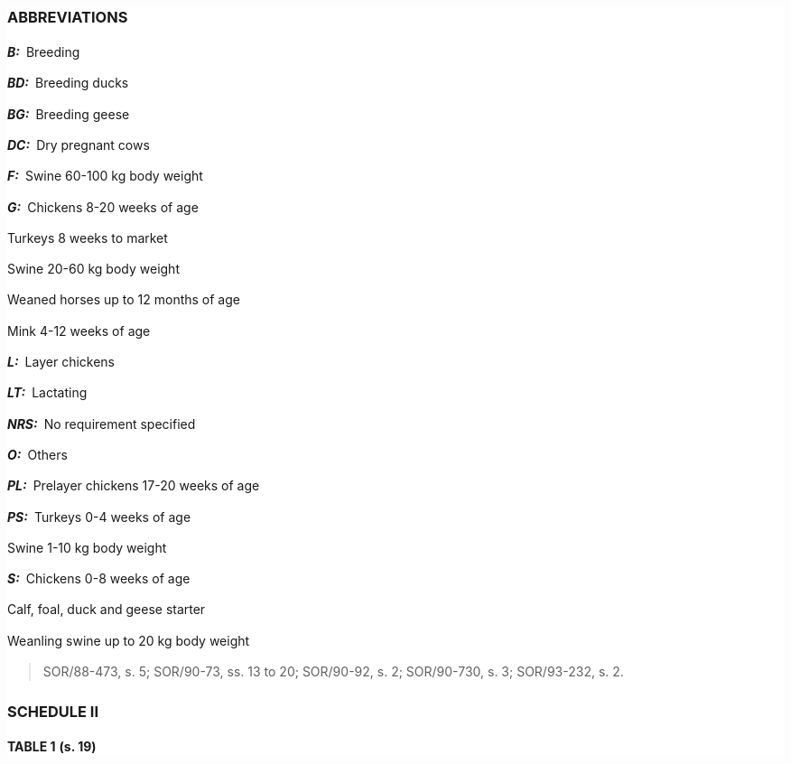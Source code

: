 ### ABBREVIATIONS



***B:*** Breeding

***BD:*** Breeding ducks

***BG:*** Breeding geese

***DC:*** Dry pregnant cows

***F:*** Swine 60-100 kg body weight

***G:*** Chickens 8-20 weeks of age

Turkeys 8 weeks to market



Swine 20-60 kg body weight



Weaned horses up to 12 months of age



Mink 4-12 weeks of age



***L:*** Layer chickens

***LT:*** Lactating

***NRS:*** No requirement specified

***O:*** Others

***PL:*** Prelayer chickens 17-20 weeks of age

***PS:*** Turkeys 0-4 weeks of age

Swine 1-10 kg body weight



***S:*** Chickens 0-8 weeks of age

Calf, foal, duck and geese starter



Weanling swine up to 20 kg body weight




> SOR/88-473, s. 5; SOR/90-73, ss. 13 to 20; SOR/90-92, s. 2; SOR/90-730, s. 3; SOR/93-232, s. 2.




### **SCHEDULE II** 

**TABLE 1** 
**(s. 19)**
